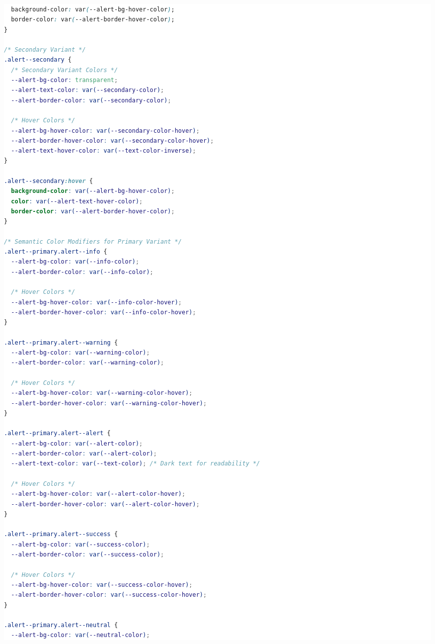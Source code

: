 ```css
  background-color: var(--alert-bg-hover-color);
  border-color: var(--alert-border-hover-color);
}

/* Secondary Variant */
.alert--secondary {
  /* Secondary Variant Colors */
  --alert-bg-color: transparent;
  --alert-text-color: var(--secondary-color);
  --alert-border-color: var(--secondary-color);
  
  /* Hover Colors */
  --alert-bg-hover-color: var(--secondary-color-hover);
  --alert-border-hover-color: var(--secondary-color-hover);
  --alert-text-hover-color: var(--text-color-inverse);
}

.alert--secondary:hover {
  background-color: var(--alert-bg-hover-color);
  color: var(--alert-text-hover-color);
  border-color: var(--alert-border-hover-color);
}

/* Semantic Color Modifiers for Primary Variant */
.alert--primary.alert--info {
  --alert-bg-color: var(--info-color);
  --alert-border-color: var(--info-color);
  
  /* Hover Colors */
  --alert-bg-hover-color: var(--info-color-hover);
  --alert-border-hover-color: var(--info-color-hover);
}

.alert--primary.alert--warning {
  --alert-bg-color: var(--warning-color);
  --alert-border-color: var(--warning-color);
  
  /* Hover Colors */
  --alert-bg-hover-color: var(--warning-color-hover);
  --alert-border-hover-color: var(--warning-color-hover);
}

.alert--primary.alert--alert {
  --alert-bg-color: var(--alert-color);
  --alert-border-color: var(--alert-color);
  --alert-text-color: var(--text-color); /* Dark text for readability */
  
  /* Hover Colors */
  --alert-bg-hover-color: var(--alert-color-hover);
  --alert-border-hover-color: var(--alert-color-hover);
}

.alert--primary.alert--success {
  --alert-bg-color: var(--success-color);
  --alert-border-color: var(--success-color);
  
  /* Hover Colors */
  --alert-bg-hover-color: var(--success-color-hover);
  --alert-border-hover-color: var(--success-color-hover);
}

.alert--primary.alert--neutral {
  --alert-bg-color: var(--neutral-color);
```